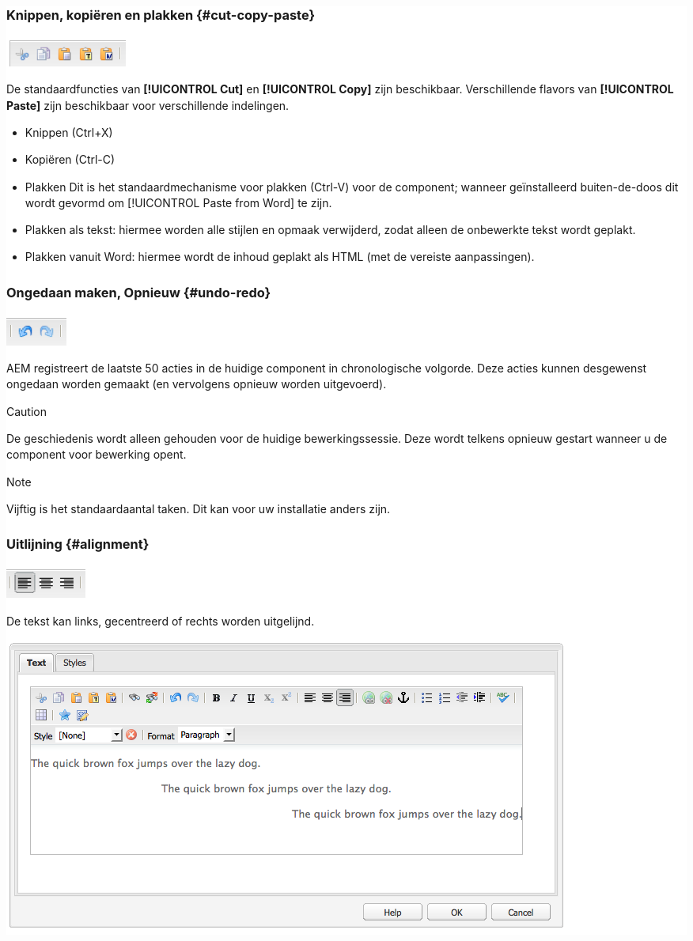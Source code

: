### Knippen, kopiëren en plakken {#cut-copy-paste}

![ Besnoeiing, Exemplaar, Deeg toolbar ](do-not-localize/cq55_rte_cutcopypaste.png)

De standaardfuncties van **[!UICONTROL Cut]** en **[!UICONTROL Copy]** zijn beschikbaar. Verschillende flavors van **[!UICONTROL Paste]** zijn beschikbaar voor verschillende indelingen.

* Knippen (Ctrl+X)
* Kopiëren (Ctrl-C)
* Plakken
Dit is het standaardmechanisme voor plakken (Ctrl-V) voor de component; wanneer geïnstalleerd buiten-de-doos dit wordt gevormd om [!UICONTROL Paste from Word] te zijn.

* Plakken als tekst: hiermee worden alle stijlen en opmaak verwijderd, zodat alleen de onbewerkte tekst wordt geplakt.

* Plakken vanuit Word: hiermee wordt de inhoud geplakt als HTML (met de vereiste aanpassingen).

### Ongedaan maken, Opnieuw {#undo-redo}

![ ongedaan maken, opnieuw toolbar ](do-not-localize/cq55_rte_undoredo.png)

AEM registreert de laatste 50 acties in de huidige component in chronologische volgorde. Deze acties kunnen desgewenst ongedaan worden gemaakt (en vervolgens opnieuw worden uitgevoerd).

>[!CAUTION]
>
>De geschiedenis wordt alleen gehouden voor de huidige bewerkingssessie. Deze wordt telkens opnieuw gestart wanneer u de component voor bewerking opent.

>[!NOTE]
>
>Vijftig is het standaardaantal taken. Dit kan voor uw installatie anders zijn.

### Uitlijning {#alignment}

![ de toolbar van de Groepering ](do-not-localize/cq55_rte_alignment.png)

De tekst kan links, gecentreerd of rechts worden uitgelijnd.

![ cq55_rte_alignment_use ](assets/cq55_rte_alignment_use.png)